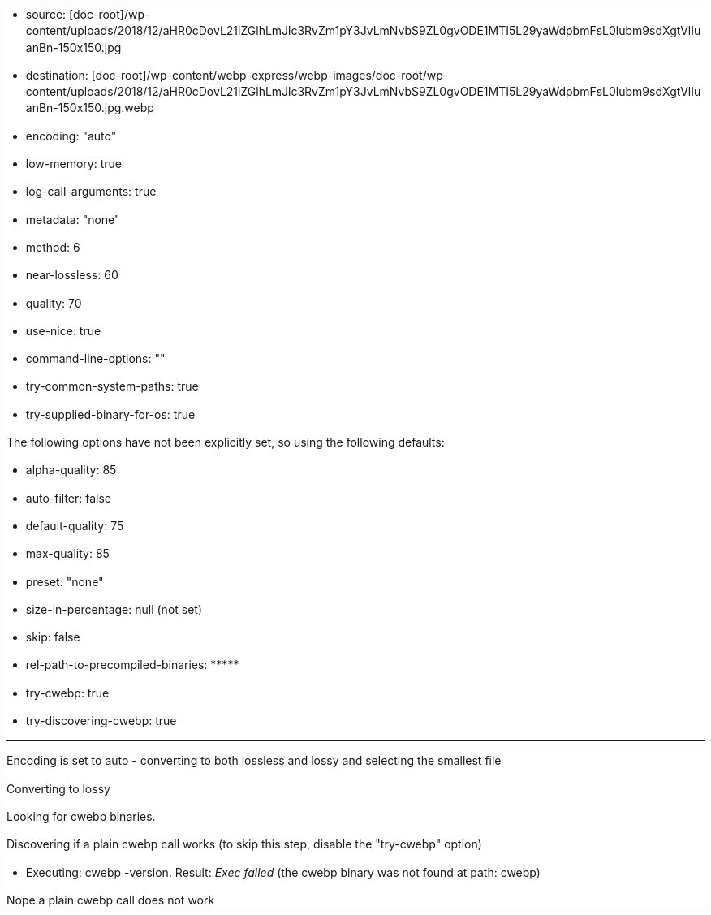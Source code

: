 - source: [doc-root]/wp-content/uploads/2018/12/aHR0cDovL21lZGlhLmJlc3RvZm1pY3JvLmNvbS9ZL0gvODE1MTI5L29yaWdpbmFsL0lubm9sdXgtVlIuanBn-150x150.jpg

- destination: [doc-root]/wp-content/webp-express/webp-images/doc-root/wp-content/uploads/2018/12/aHR0cDovL21lZGlhLmJlc3RvZm1pY3JvLmNvbS9ZL0gvODE1MTI5L29yaWdpbmFsL0lubm9sdXgtVlIuanBn-150x150.jpg.webp

- encoding: "auto"

- low-memory: true

- log-call-arguments: true

- metadata: "none"

- method: 6

- near-lossless: 60

- quality: 70

- use-nice: true

- command-line-options: ""

- try-common-system-paths: true

- try-supplied-binary-for-os: true


The following options have not been explicitly set, so using the following defaults:

- alpha-quality: 85

- auto-filter: false

- default-quality: 75

- max-quality: 85

- preset: "none"

- size-in-percentage: null (not set)

- skip: false

- rel-path-to-precompiled-binaries: *****

- try-cwebp: true

- try-discovering-cwebp: true

------------


Encoding is set to auto - converting to both lossless and lossy and selecting the smallest file


Converting to lossy

Looking for cwebp binaries.

Discovering if a plain cwebp call works (to skip this step, disable the "try-cwebp" option)

- Executing: cwebp -version. Result: *Exec failed* (the cwebp binary was not found at path: cwebp)

Nope a plain cwebp call does not work
